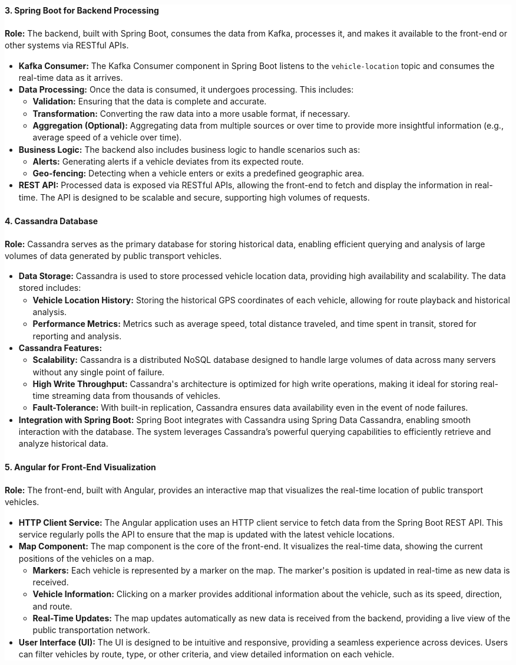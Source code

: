 #### 3. Spring Boot for Backend Processing

**Role:** The backend, built with Spring Boot, consumes the data from Kafka, processes it, and makes it available to the front-end or other systems via RESTful APIs.

* **Kafka Consumer:** The Kafka Consumer component in Spring Boot listens to the `vehicle-location` topic and consumes the real-time data as it arrives.
* **Data Processing:** Once the data is consumed, it undergoes processing. This includes:
  * **Validation:** Ensuring that the data is complete and accurate.
  * **Transformation:** Converting the raw data into a more usable format, if necessary.
  * **Aggregation (Optional):** Aggregating data from multiple sources or over time to provide more insightful information (e.g., average speed of a vehicle over time).
* **Business Logic:** The backend also includes business logic to handle scenarios such as:
  * **Alerts:** Generating alerts if a vehicle deviates from its expected route.
  * **Geo-fencing:** Detecting when a vehicle enters or exits a predefined geographic area.
* **REST API:** Processed data is exposed via RESTful APIs, allowing the front-end to fetch and display the information in real-time. The API is designed to be scalable and secure, supporting high volumes of requests.

#### 4. Cassandra Database

**Role:** Cassandra serves as the primary database for storing historical data, enabling efficient querying and analysis of large volumes of data generated by public transport vehicles.

* **Data Storage:** Cassandra is used to store processed vehicle location data, providing high availability and scalability. The data stored includes:
  * **Vehicle Location History:** Storing the historical GPS coordinates of each vehicle, allowing for route playback and historical analysis.
  * **Performance Metrics:** Metrics such as average speed, total distance traveled, and time spent in transit, stored for reporting and analysis.
* **Cassandra Features:**
  * **Scalability:** Cassandra is a distributed NoSQL database designed to handle large volumes of data across many servers without any single point of failure.
  * **High Write Throughput:** Cassandra's architecture is optimized for high write operations, making it ideal for storing real-time streaming data from thousands of vehicles.
  * **Fault-Tolerance:** With built-in replication, Cassandra ensures data availability even in the event of node failures.
* **Integration with Spring Boot:** Spring Boot integrates with Cassandra using Spring Data Cassandra, enabling smooth interaction with the database. The system leverages Cassandra’s powerful querying capabilities to efficiently retrieve and analyze historical data.

#### 5. Angular for Front-End Visualization

**Role:** The front-end, built with Angular, provides an interactive map that visualizes the real-time location of public transport vehicles.

* **HTTP Client Service:** The Angular application uses an HTTP client service to fetch data from the Spring Boot REST API. This service regularly polls the API to ensure that the map is updated with the latest vehicle locations.
* **Map Component:** The map component is the core of the front-end. It visualizes the real-time data, showing the current positions of the vehicles on a map.
  * **Markers:** Each vehicle is represented by a marker on the map. The marker's position is updated in real-time as new data is received.
  * **Vehicle Information:** Clicking on a marker provides additional information about the vehicle, such as its speed, direction, and route.
  * **Real-Time Updates:** The map updates automatically as new data is received from the backend, providing a live view of the public transportation network.
* **User Interface (UI):** The UI is designed to be intuitive and responsive, providing a seamless experience across devices. Users can filter vehicles by route, type, or other criteria, and view detailed information on each vehicle.
